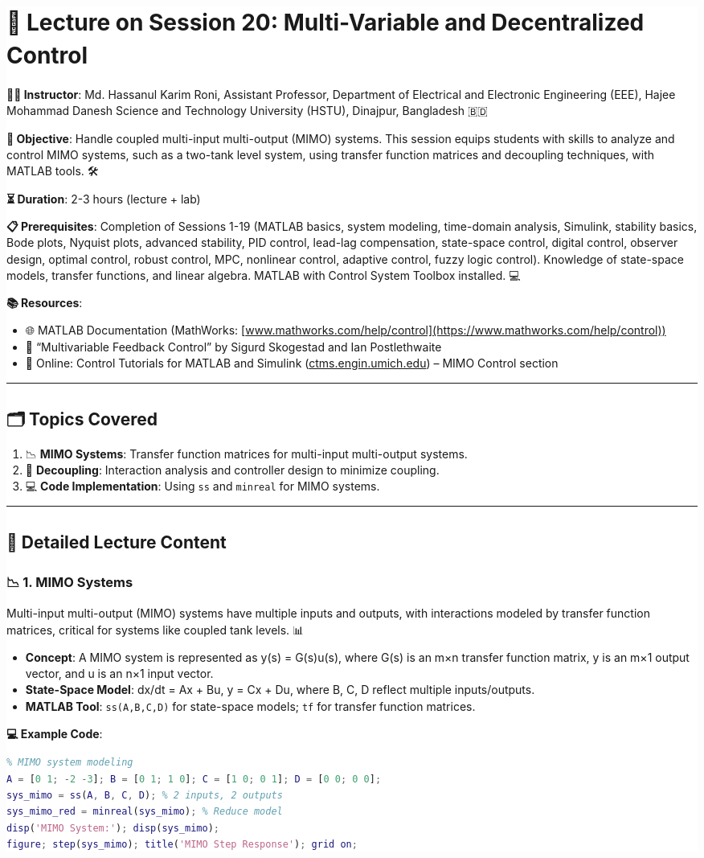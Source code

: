 # 🔗 Lecture on Session 20: Multi-Variable and Decentralized Control

**👨‍🏫 Instructor**: Md. Hassanul Karim Roni, Assistant Professor, Department of Electrical and Electronic Engineering (EEE), Hajee Mohammad Danesh Science and Technology University (HSTU), Dinajpur, Bangladesh 🇧🇩

**🎯 Objective**: Handle coupled multi-input multi-output (MIMO) systems. This session equips students with skills to analyze and control MIMO systems, such as a two-tank level system, using transfer function matrices and decoupling techniques, with MATLAB tools. 🛠️

**⏳ Duration**: 2-3 hours (lecture + lab)

**📋 Prerequisites**: Completion of Sessions 1-19 (MATLAB basics, system modeling, time-domain analysis, Simulink, stability basics, Bode plots, Nyquist plots, advanced stability, PID control, lead-lag compensation, state-space control, digital control, observer design, optimal control, robust control, MPC, nonlinear control, adaptive control, fuzzy logic control). Knowledge of state-space models, transfer functions, and linear algebra. MATLAB with Control System Toolbox installed. 💻

**📚 Resources**:
- 🌐 MATLAB Documentation (MathWorks: [www.mathworks.com/help/control](https://www.mathworks.com/help/control))
- 📖 “Multivariable Feedback Control” by Sigurd Skogestad and Ian Postlethwaite
- 🔗 Online: Control Tutorials for MATLAB and Simulink ([ctms.engin.umich.edu](http://ctms.engin.umich.edu)) – MIMO Control section

---

## 🗂️ Topics Covered

1. 📉 **MIMO Systems**: Transfer function matrices for multi-input multi-output systems.
2. 🔄 **Decoupling**: Interaction analysis and controller design to minimize coupling.
3. 💻 **Code Implementation**: Using `ss` and `minreal` for MIMO systems.

---

## 📝 Detailed Lecture Content

### 📉 1. MIMO Systems
Multi-input multi-output (MIMO) systems have multiple inputs and outputs, with interactions modeled by transfer function matrices, critical for systems like coupled tank levels. 📊

- **Concept**: A MIMO system is represented as y(s) = G(s)u(s), where G(s) is an m×n transfer function matrix, y is an m×1 output vector, and u is an n×1 input vector.
- **State-Space Model**: dx/dt = Ax + Bu, y = Cx + Du, where B, C, D reflect multiple inputs/outputs.
- **MATLAB Tool**: `ss(A,B,C,D)` for state-space models; `tf` for transfer function matrices.

**💻 Example Code**:
```matlab
% MIMO system modeling
A = [0 1; -2 -3]; B = [0 1; 1 0]; C = [1 0; 0 1]; D = [0 0; 0 0];
sys_mimo = ss(A, B, C, D); % 2 inputs, 2 outputs
sys_mimo_red = minreal(sys_mimo); % Reduce model
disp('MIMO System:'); disp(sys_mimo);
figure; step(sys_mimo); title('MIMO Step Response'); grid on;
```
